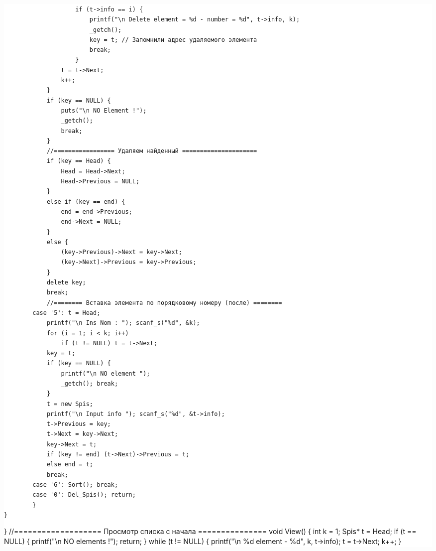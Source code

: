 						if (t->info == i) {
							printf("\n Delete element = %d - number = %d", t->info, k);
							_getch();
							key = t; // Запомнили адрес удаляемого элемента
							break;
						}
					t = t->Next;
					k++;
				}
				if (key == NULL) {
					puts("\n NO Element !");
					_getch();
					break;
				}
				//================= Удаляем найденный =====================
				if (key == Head) {
					Head = Head->Next;
					Head->Previous = NULL;
				}
				else if (key == end) {
					end = end->Previous;
					end->Next = NULL;
				}
				else {
					(key->Previous)->Next = key->Next;
					(key->Next)->Previous = key->Previous;
				}
				delete key;
				break;
				//======== Вставка элемента по порядковому номеру (после) ========
			case '5': t = Head;
				printf("\n Ins Nom : "); scanf_s("%d", &k);
				for (i = 1; i < k; i++)
					if (t != NULL) t = t->Next;
				key = t;
				if (key == NULL) {
					printf("\n NO element ");
					_getch(); break;
				}
				t = new Spis;
				printf("\n Input info "); scanf_s("%d", &t->info);
				t->Previous = key;
				t->Next = key->Next;
				key->Next = t;
				if (key != end) (t->Next)->Previous = t;
				else end = t;
				break;
			case '6': Sort(); break;
			case '0': Del_Spis(); return;
			} 
	} 
}
//=================== Просмотр списка c начала ===============
void View() {
	int k = 1;
	Spis* t = Head;
	if (t == NULL) {
		printf("\n NO elements !"); return;
	}
	while (t != NULL) {
		printf("\n %d element - %d", k, t->info);
		t = t->Next;
		k++;
	}